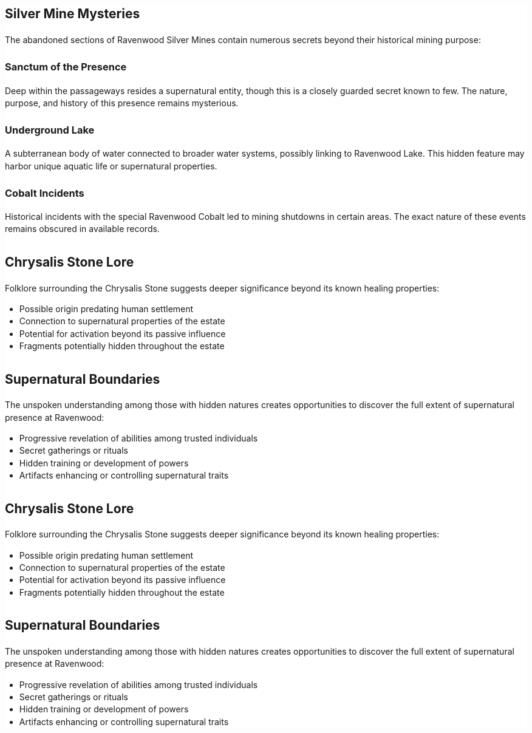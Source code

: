 ## Silver Mine Mysteries

The abandoned sections of Ravenwood Silver Mines contain numerous secrets beyond their historical mining purpose:

### Sanctum of the Presence
Deep within the passageways resides a supernatural entity, though this is a closely guarded secret known to few. The nature, purpose, and history of this presence remains mysterious.

### Underground Lake
A subterranean body of water connected to broader water systems, possibly linking to Ravenwood Lake. This hidden feature may harbor unique aquatic life or supernatural properties.

### Cobalt Incidents
Historical incidents with the special Ravenwood Cobalt led to mining shutdowns in certain areas. The exact nature of these events remains obscured in available records.

## Chrysalis Stone Lore

Folklore surrounding the Chrysalis Stone suggests deeper significance beyond its known healing properties:
- Possible origin predating human settlement
- Connection to supernatural properties of the estate
- Potential for activation beyond its passive influence
- Fragments potentially hidden throughout the estate

## Supernatural Boundaries

The unspoken understanding among those with hidden natures creates opportunities to discover the full extent of supernatural presence at Ravenwood:
- Progressive revelation of abilities among trusted individuals
- Secret gatherings or rituals
- Hidden training or development of powers
- Artifacts enhancing or controlling supernatural traits

## Chrysalis Stone Lore

Folklore surrounding the Chrysalis Stone suggests deeper significance beyond its known healing properties:
- Possible origin predating human settlement
- Connection to supernatural properties of the estate
- Potential for activation beyond its passive influence
- Fragments potentially hidden throughout the estate

## Supernatural Boundaries

The unspoken understanding among those with hidden natures creates opportunities to discover the full extent of supernatural presence at Ravenwood:
- Progressive revelation of abilities among trusted individuals
- Secret gatherings or rituals
- Hidden training or development of powers
- Artifacts enhancing or controlling supernatural traits
